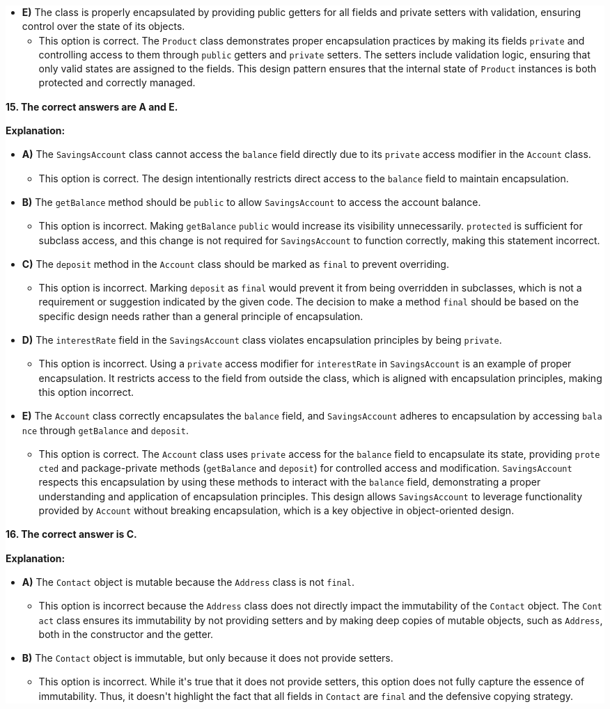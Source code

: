 - **E)** The class is properly encapsulated by providing public getters for all fields and private setters with validation, ensuring control over the state of its objects.
  - This option is correct. The `Product` class demonstrates proper encapsulation practices by making its fields `private` and controlling access to them through `public` getters and `private` setters. The setters include validation logic, ensuring that only valid states are assigned to the fields. This design pattern ensures that the internal state of `Product` instances is both protected and correctly managed.


**15. The correct answers are A and E.**

**Explanation:**

- **A)** The `SavingsAccount` class cannot access the `balance` field directly due to its `private` access modifier in the `Account` class.
  - This option is correct. The design intentionally restricts direct access to the `balance` field to maintain encapsulation.

- **B)** The `getBalance` method should be `public` to allow `SavingsAccount` to access the account balance.
  - This option is incorrect. Making `getBalance` `public` would increase its visibility unnecessarily. `protected` is sufficient for subclass access, and this change is not required for `SavingsAccount` to function correctly, making this statement incorrect.

- **C)** The `deposit` method in the `Account` class should be marked as `final` to prevent overriding.
  - This option is incorrect. Marking `deposit` as `final` would prevent it from being overridden in subclasses, which is not a requirement or suggestion indicated by the given code. The decision to make a method `final` should be based on the specific design needs rather than a general principle of encapsulation.

- **D)** The `interestRate` field in the `SavingsAccount` class violates encapsulation principles by being `private`.
  - This option is incorrect. Using a `private` access modifier for `interestRate` in `SavingsAccount` is an example of proper encapsulation. It restricts access to the field from outside the class, which is aligned with encapsulation principles, making this option incorrect.

- **E)** The `Account` class correctly encapsulates the `balance` field, and `SavingsAccount` adheres to encapsulation by accessing `balance` through `getBalance` and `deposit`.
  - This option is correct. The `Account` class uses `private` access for the `balance` field to encapsulate its state, providing `protected` and package-private methods (`getBalance` and `deposit`) for controlled access and modification. `SavingsAccount` respects this encapsulation by using these methods to interact with the `balance` field, demonstrating a proper understanding and application of encapsulation principles. This design allows `SavingsAccount` to leverage functionality provided by `Account` without breaking encapsulation, which is a key objective in object-oriented design.


**16. The correct answer is C.**

**Explanation:**

- **A)** The `Contact` object is mutable because the `Address` class is not `final`.
  - This option is incorrect because the `Address` class does not directly impact the immutability of the `Contact` object. The `Contact` class ensures its immutability by not providing setters and by making deep copies of mutable objects, such as `Address`, both in the constructor and the getter.

- **B)** The `Contact` object is immutable, but only because it does not provide setters.
  - This option is incorrect. While it's true that it does not provide setters, this option does not fully capture the essence of immutability. Thus, it doesn't highlight the fact that all fields in `Contact` are `final` and the defensive copying strategy.
